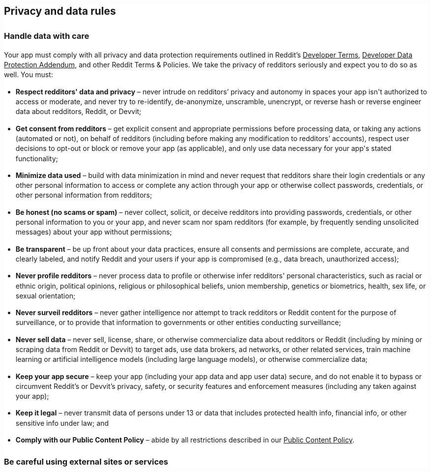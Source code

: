 ## Privacy and data rules

### Handle data with care

Your app must comply with all privacy and data protection requirements outlined in Reddit’s [Developer Terms](https://www.redditinc.com/policies/developer-terms), [Developer Data Protection Addendum](https://www.redditinc.com/policies/developer-dpa), and other Reddit Terms & Policies. We take the privacy of redditors seriously and expect you to do so as well. You must:

- **Respect redditors' data and privacy** – never intrude on redditors’ privacy and autonomy in spaces your app isn't authorized to access or moderate, and never try to re-identify, de-anonymize, unscramble, unencrypt, or reverse hash or reverse engineer data about redditors, Reddit, or Devvit;

- **Get consent from redditors** – get explicit consent and appropriate permissions before processing data, or taking any actions (automated or not), on behalf of redditors (including before making any modification to redditors’ accounts), respect user decisions to opt-out or block or remove your app (as applicable), and only use data necessary for your app's stated functionality;

- **Minimize data used** – build with data minimization in mind and never request that redditors share their login credentials or any other personal information to access or complete any action through your app or otherwise collect passwords, credentials, or other personal information from redditors;

- **Be honest (no scams or spam)** – never collect, solicit, or deceive redditors into providing passwords, credentials, or other personal information to you or your app, and never scam nor spam redditors (for example, by frequently sending unsolicited messages) about your app without permissions;

- **Be transparent** – be up front about your data practices, ensure all consents and permissions are complete, accurate, and clearly labeled, and notify Reddit and your users if your app is compromised (e.g., data breach, unauthorized access);

- **Never profile redditors** – never process data to profile or otherwise infer redditors' personal characteristics, such as racial or ethnic origin, political opinions, religious or philosophical beliefs, union membership, genetics or biometrics, health, sex life, or sexual orientation;

- **Never surveil redditors** – never gather intelligence nor attempt to track redditors or Reddit content for the purpose of surveillance, or to provide that information to governments or other entities conducting surveillance;

- **Never sell data** – never sell, license, share, or otherwise commercialize data about redditors or Reddit (including by mining or scraping data from Reddit or Devvit) to target ads, use data brokers, ad networks, or other related services, train machine learning or artificial intelligence models (including large language models), or otherwise commercialize data;

- **Keep your app secure** – keep your app (including your app data and app user data) secure, and do not enable it to bypass or circumvent Reddit’s or Devvit’s privacy, safety, or security features and enforcement measures (including any taken against your app);

- **Keep it legal** – never transmit data of persons under 13 or data that includes protected health info, financial info, or other sensitive info under law; and

- **Comply with our Public Content Policy** – abide by all restrictions described in our [Public Content Policy](https://support.reddithelp.com/hc/en-us/articles/26410290525844-Public-Content-Policy).

### Be careful using external sites or services
